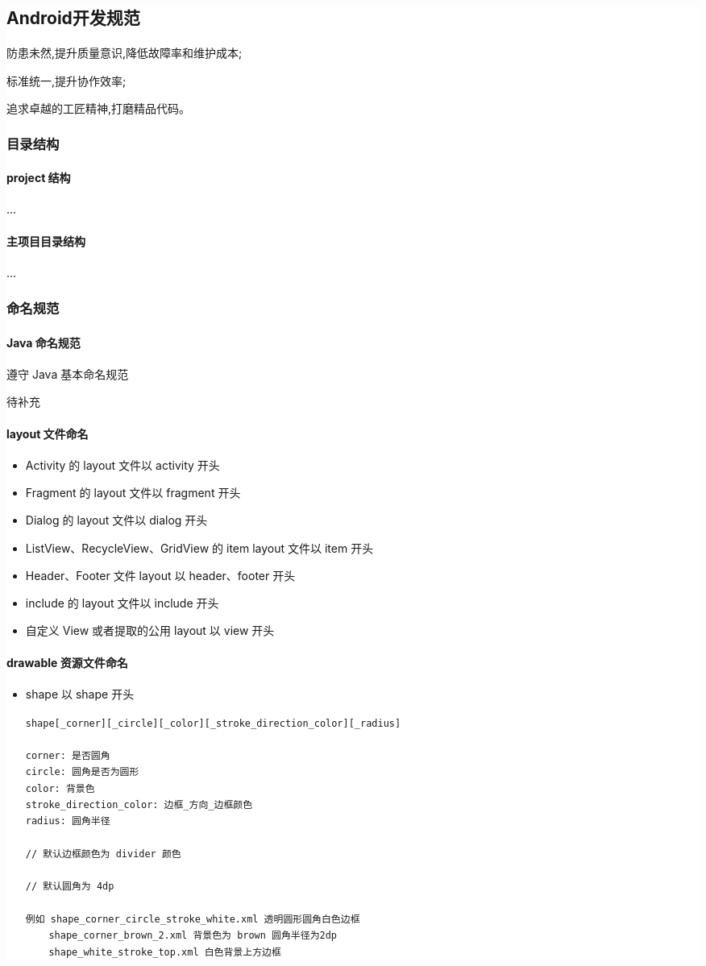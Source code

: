 
## Android开发规范

防患未然,提升质量意识,降低故障率和维护成本;

标准统一,提升协作效率;

追求卓越的工匠精神,打磨精品代码。

### 目录结构

#### project 结构
...

#### 主项目目录结构
...

### 命名规范

#### Java 命名规范

遵守 Java 基本命名规范

待补充

#### layout 文件命名

+ Activity 的 layout 文件以 activity 开头

+ Fragment 的 layout 文件以 fragment 开头

+ Dialog 的 layout 文件以 dialog 开头

+ ListView、RecycleView、GridView 的 item layout 文件以 item 开头

+ Header、Footer 文件 layout 以 header、footer 开头

+ include 的 layout 文件以 include 开头

+ 自定义 View 或者提取的公用 layout 以 view 开头

#### drawable 资源文件命名
+ shape 以 shape 开头

    ```
    shape[_corner][_circle][_color][_stroke_direction_color][_radius]
    
    corner: 是否圆角
    circle: 圆角是否为圆形
    color: 背景色
    stroke_direction_color: 边框_方向_边框颜色
    radius: 圆角半径

    // 默认边框颜色为 divider 颜色

    // 默认圆角为 4dp

    例如 shape_corner_circle_stroke_white.xml 透明圆形圆角白色边框
        shape_corner_brown_2.xml 背景色为 brown 圆角半径为2dp
        shape_white_stroke_top.xml 白色背景上方边框
    ```
